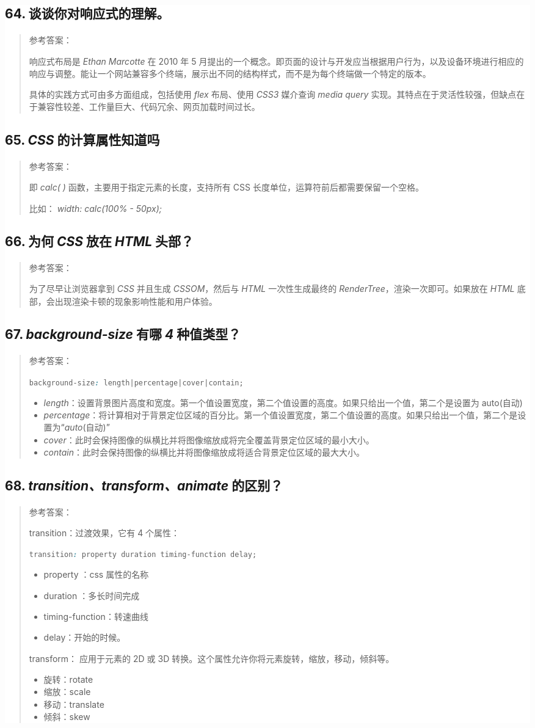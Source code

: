 ## 64. 谈谈你对响应式的理解。

> 参考答案：
>
> 响应式布局是 *Ethan Marcotte* 在 2010 年 5 月提出的一个概念。即页面的设计与开发应当根据用户行为，以及设备环境进行相应的响应与调整。能让一个网站兼容多个终端，展示出不同的结构样式，而不是为每个终端做一个特定的版本。
>
> 具体的实践方式可由多方面组成，包括使用 *flex* 布局、使用 *CSS3* 媒介查询 *media query* 实现。其特点在于灵活性较强，但缺点在于兼容性较差、工作量巨大、代码冗余、网页加载时间过长。

## 65. *CSS* 的计算属性知道吗

> 参考答案：
>
> 即 *calc( )* 函数，主要用于指定元素的长度，支持所有 CSS 长度单位，运算符前后都需要保留一个空格。
>
> 比如： *width: calc(100% - 50px);*

## 66. 为何 *CSS* 放在 *HTML* 头部？

> 参考答案：
>
> 为了尽早让浏览器拿到 *CSS* 并且生成 *CSSOM*，然后与 *HTML* 一次性生成最终的 *RenderTree*，渲染一次即可。如果放在 *HTML* 底部，会出现渲染卡顿的现象影响性能和用户体验。

## 67. *background-size* 有哪 *4* 种值类型？

> 参考答案：
>
> ```css
> background-size: length|percentage|cover|contain;
> ```
>
> - *length*：设置背景图片高度和宽度。第一个值设置宽度，第二个值设置的高度。如果只给出一个值，第二个是设置为 auto(自动)
> - *percentage*：将计算相对于背景定位区域的百分比。第一个值设置宽度，第二个值设置的高度。如果只给出一个值，第二个是设置为“*auto*(自动)”
> - *cover*：此时会保持图像的纵横比并将图像缩放成将完全覆盖背景定位区域的最小大小。
> - *contain*：此时会保持图像的纵横比并将图像缩放成将适合背景定位区域的最大大小。

## 68. *transition、transform、animate* 的区别？

> 参考答案：
>
> transition：过渡效果，它有 4 个属性：
>
> ```css
> transition: property duration timing-function delay;
> ```
>
> - property ：css 属性的名称
>
> - duration ：多长时间完成
>
> - timing-function：转速曲线
>
> - delay：开始的时候。
>
> transform： 应用于元素的 2D 或 3D 转换。这个属性允许你将元素旋转，缩放，移动，倾斜等。
>
> - 旋转：rotate
> - 缩放：scale
> - 移动：translate
> - 倾斜：skew